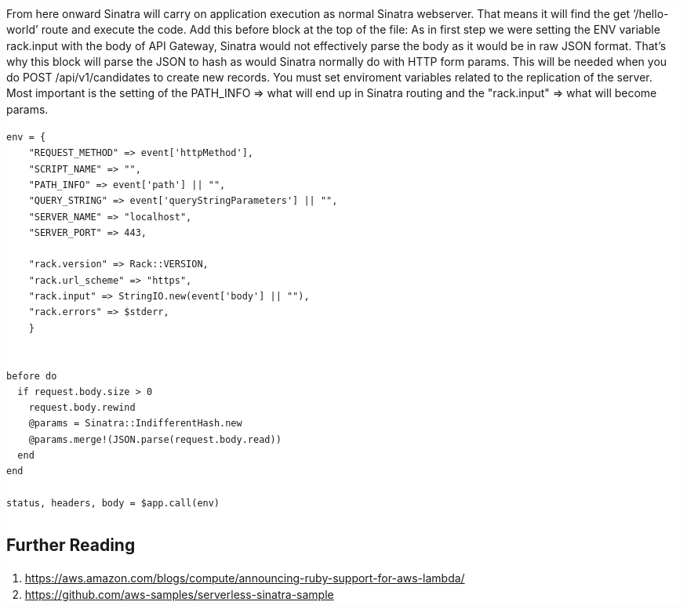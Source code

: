 From here onward Sinatra will carry on application execution as normal Sinatra webserver. That means it will find the get ‘/hello-world’ route and execute the code. Add this before block at the top of the file: As in first step we were setting the ENV variable rack.input with the body of API Gateway, Sinatra would not effectively parse the body as it would be in raw JSON format. That’s why this block will parse the JSON to hash as would Sinatra normally do with HTTP form params. This will be needed when you do POST /api/v1/candidates to create new records. You must set enviroment variables related to the replication of the server. Most important is the setting of the PATH_INFO => what will end up in Sinatra routing and the "rack.input" => what will become params.

```
env = {
    "REQUEST_METHOD" => event['httpMethod'],
    "SCRIPT_NAME" => "",
    "PATH_INFO" => event['path'] || "",
    "QUERY_STRING" => event['queryStringParameters'] || "",
    "SERVER_NAME" => "localhost",
    "SERVER_PORT" => 443,

    "rack.version" => Rack::VERSION,
    "rack.url_scheme" => "https",
    "rack.input" => StringIO.new(event['body'] || ""),
    "rack.errors" => $stderr,
    }
 

before do
  if request.body.size > 0
    request.body.rewind
    @params = Sinatra::IndifferentHash.new
    @params.merge!(JSON.parse(request.body.read))
  end
end

status, headers, body = $app.call(env)

```


## Further Reading

1. https://aws.amazon.com/blogs/compute/announcing-ruby-support-for-aws-lambda/
2. https://github.com/aws-samples/serverless-sinatra-sample

